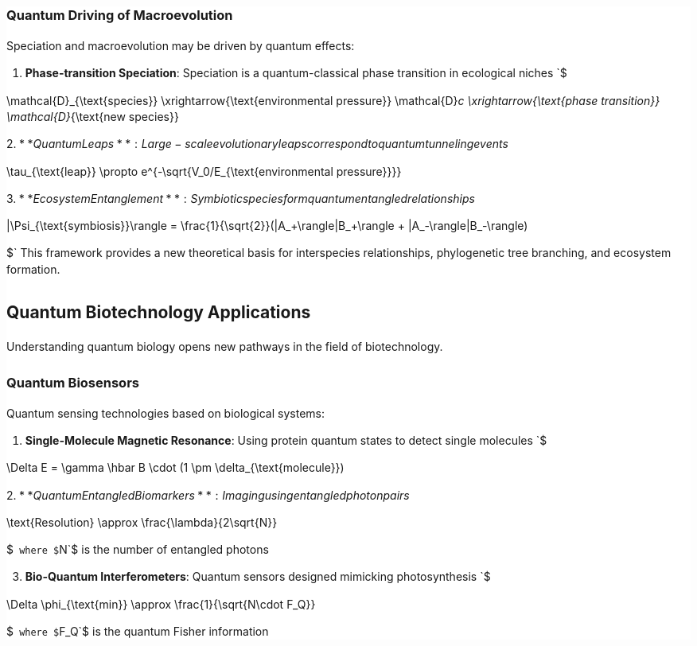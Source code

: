 ### Quantum Driving of Macroevolution

Speciation and macroevolution may be driven by quantum effects:

1. **Phase-transition Speciation**: Speciation is a quantum-classical phase transition in ecological niches
`$

\mathcal{D}_{\text{species}} \xrightarrow{\text{environmental pressure}} \mathcal{D}_c \xrightarrow{\text{phase transition}} \mathcal{D}_{\text{new species}}

$`
2. **Quantum Leaps**: Large-scale evolutionary leaps correspond to quantum tunneling events
`$

\tau_{\text{leap}} \propto e^{-\sqrt{V_0/E_{\text{environmental pressure}}}}

$`
3. **Ecosystem Entanglement**: Symbiotic species form quantum entangled relationships
`$

|\Psi_{\text{symbiosis}}\rangle = \frac{1}{\sqrt{2}}(|A_+\rangle|B_+\rangle + |A_-\rangle|B_-\rangle)

$`
This framework provides a new theoretical basis for interspecies relationships, phylogenetic tree branching, and ecosystem formation.

## Quantum Biotechnology Applications

Understanding quantum biology opens new pathways in the field of biotechnology.

### Quantum Biosensors

Quantum sensing technologies based on biological systems:

1. **Single-Molecule Magnetic Resonance**: Using protein quantum states to detect single molecules
`$

\Delta E = \gamma \hbar B \cdot (1 \pm \delta_{\text{molecule}})

$`
2. **Quantum Entangled Biomarkers**: Imaging using entangled photon pairs
`$

\text{Resolution} \approx \frac{\lambda}{2\sqrt{N}}

$`
where $`N`$ is the number of entangled photons

3. **Bio-Quantum Interferometers**: Quantum sensors designed mimicking photosynthesis
`$

\Delta \phi_{\text{min}} \approx \frac{1}{\sqrt{N\cdot F_Q}}

$`
where $`F_Q`$ is the quantum Fisher information
